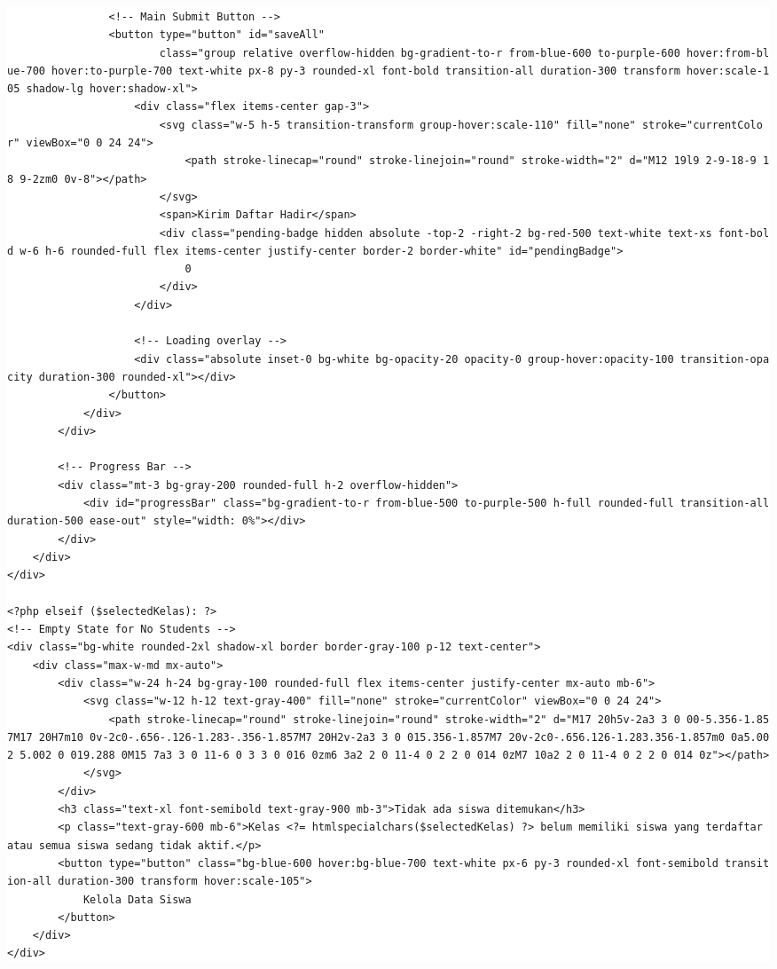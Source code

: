                     <!-- Main Submit Button -->
                    <button type="button" id="saveAll" 
                            class="group relative overflow-hidden bg-gradient-to-r from-blue-600 to-purple-600 hover:from-blue-700 hover:to-purple-700 text-white px-8 py-3 rounded-xl font-bold transition-all duration-300 transform hover:scale-105 shadow-lg hover:shadow-xl">
                        <div class="flex items-center gap-3">
                            <svg class="w-5 h-5 transition-transform group-hover:scale-110" fill="none" stroke="currentColor" viewBox="0 0 24 24">
                                <path stroke-linecap="round" stroke-linejoin="round" stroke-width="2" d="M12 19l9 2-9-18-9 18 9-2zm0 0v-8"></path>
                            </svg>
                            <span>Kirim Daftar Hadir</span>
                            <div class="pending-badge hidden absolute -top-2 -right-2 bg-red-500 text-white text-xs font-bold w-6 h-6 rounded-full flex items-center justify-center border-2 border-white" id="pendingBadge">
                                0
                            </div>
                        </div>
                        
                        <!-- Loading overlay -->
                        <div class="absolute inset-0 bg-white bg-opacity-20 opacity-0 group-hover:opacity-100 transition-opacity duration-300 rounded-xl"></div>
                    </button>
                </div>
            </div>
            
            <!-- Progress Bar -->
            <div class="mt-3 bg-gray-200 rounded-full h-2 overflow-hidden">
                <div id="progressBar" class="bg-gradient-to-r from-blue-500 to-purple-500 h-full rounded-full transition-all duration-500 ease-out" style="width: 0%"></div>
            </div>
        </div>
    </div>

    <?php elseif ($selectedKelas): ?>
    <!-- Empty State for No Students -->
    <div class="bg-white rounded-2xl shadow-xl border border-gray-100 p-12 text-center">
        <div class="max-w-md mx-auto">
            <div class="w-24 h-24 bg-gray-100 rounded-full flex items-center justify-center mx-auto mb-6">
                <svg class="w-12 h-12 text-gray-400" fill="none" stroke="currentColor" viewBox="0 0 24 24">
                    <path stroke-linecap="round" stroke-linejoin="round" stroke-width="2" d="M17 20h5v-2a3 3 0 00-5.356-1.857M17 20H7m10 0v-2c0-.656-.126-1.283-.356-1.857M7 20H2v-2a3 3 0 015.356-1.857M7 20v-2c0-.656.126-1.283.356-1.857m0 0a5.002 5.002 0 019.288 0M15 7a3 3 0 11-6 0 3 3 0 016 0zm6 3a2 2 0 11-4 0 2 2 0 014 0zM7 10a2 2 0 11-4 0 2 2 0 014 0z"></path>
                </svg>
            </div>
            <h3 class="text-xl font-semibold text-gray-900 mb-3">Tidak ada siswa ditemukan</h3>
            <p class="text-gray-600 mb-6">Kelas <?= htmlspecialchars($selectedKelas) ?> belum memiliki siswa yang terdaftar atau semua siswa sedang tidak aktif.</p>
            <button type="button" class="bg-blue-600 hover:bg-blue-700 text-white px-6 py-3 rounded-xl font-semibold transition-all duration-300 transform hover:scale-105">
                Kelola Data Siswa
            </button>
        </div>
    </div>
